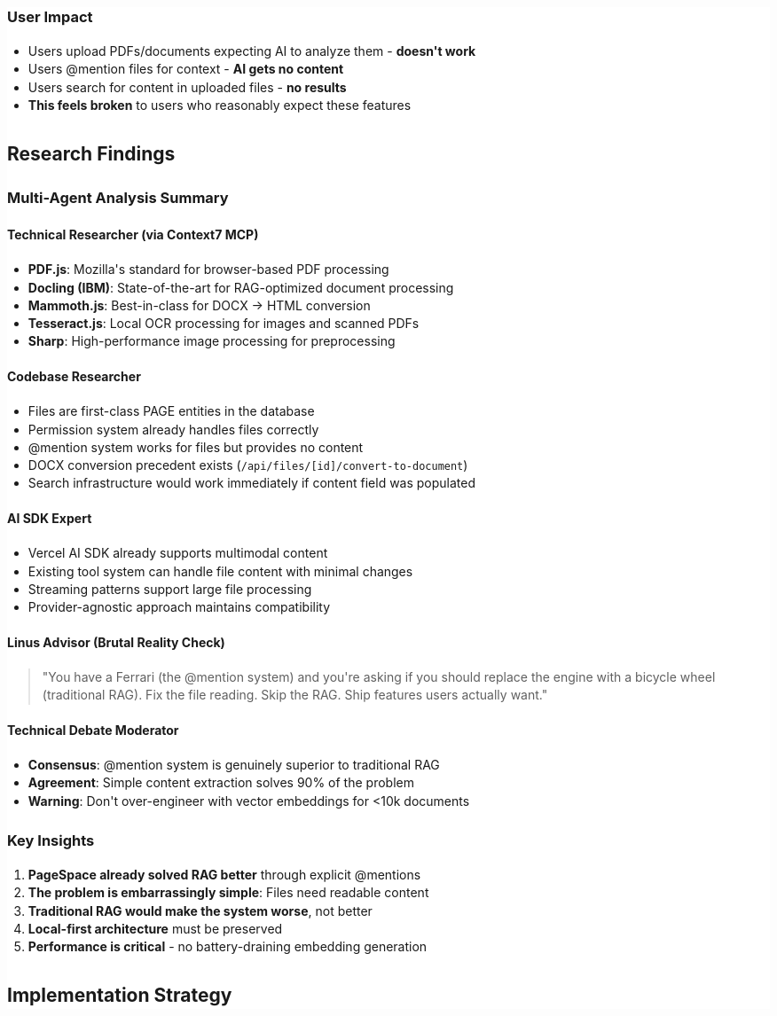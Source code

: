 ### User Impact
- Users upload PDFs/documents expecting AI to analyze them - **doesn't work**
- Users @mention files for context - **AI gets no content**
- Users search for content in uploaded files - **no results**
- **This feels broken** to users who reasonably expect these features

## Research Findings

### Multi-Agent Analysis Summary

#### Technical Researcher (via Context7 MCP)
- **PDF.js**: Mozilla's standard for browser-based PDF processing
- **Docling (IBM)**: State-of-the-art for RAG-optimized document processing
- **Mammoth.js**: Best-in-class for DOCX → HTML conversion
- **Tesseract.js**: Local OCR processing for images and scanned PDFs
- **Sharp**: High-performance image processing for preprocessing

#### Codebase Researcher
- Files are first-class PAGE entities in the database
- Permission system already handles files correctly
- @mention system works for files but provides no content
- DOCX conversion precedent exists (`/api/files/[id]/convert-to-document`)
- Search infrastructure would work immediately if content field was populated

#### AI SDK Expert
- Vercel AI SDK already supports multimodal content
- Existing tool system can handle file content with minimal changes
- Streaming patterns support large file processing
- Provider-agnostic approach maintains compatibility

#### Linus Advisor (Brutal Reality Check)
> "You have a Ferrari (the @mention system) and you're asking if you should replace the engine with a bicycle wheel (traditional RAG). Fix the file reading. Skip the RAG. Ship features users actually want."

#### Technical Debate Moderator
- **Consensus**: @mention system is genuinely superior to traditional RAG
- **Agreement**: Simple content extraction solves 90% of the problem
- **Warning**: Don't over-engineer with vector embeddings for <10k documents

### Key Insights

1. **PageSpace already solved RAG better** through explicit @mentions
2. **The problem is embarrassingly simple**: Files need readable content
3. **Traditional RAG would make the system worse**, not better
4. **Local-first architecture** must be preserved
5. **Performance is critical** - no battery-draining embedding generation

## Implementation Strategy
